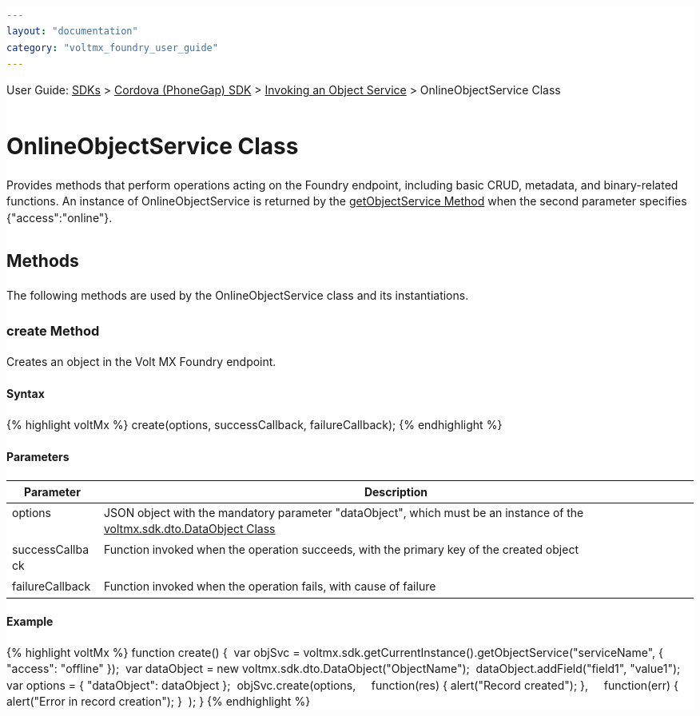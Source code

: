 ```yaml
---
layout: "documentation"
category: "voltmx_foundry_user_guide"
---
```

                               

User Guide: [SDKs](../../Foundry_SDKs.html) > [Cordova (PhoneGap) SDK](../Installing_PhoneGap_SDK.html) > [Invoking an Object Service](Objects_API_Reference.html) > OnlineObjectService Class

OnlineObjectService Class
=========================

Provides methods that perform operations acting on the Foundry endpoint, including basic CRUD, metadata, and binary-related functions. An instance of OnlineObjectService is returned by the [getObjectService Method](getObjectService_Method.html) when the second parameter specifies {"access":"online"}.

Methods
-------

The following methods are used by the OnlineObjectService class and its instantiations.

### create Method

Creates an object in the Volt MX Foundry endpoint.

#### Syntax

{% highlight voltMx %} create(options, successCallback, failureCallback);
{% endhighlight %}

#### Parameters

  
| Parameter | Description |
| --- | --- |
| options | JSON object with the mandatory parameter "dataObject", which must be an instance of the [voltmx.sdk.dto.DataObject Class](voltmx.sdk.dto.DataObject_Class.html) |
| successCallback | Function invoked when the operation succeeds, with the primary key of the created object |
| failureCallback | Function invoked when the operation fails, with cause of failure |

#### Example

{% highlight voltMx %} function create() { 
    var objSvc = voltmx.sdk.getCurrentInstance().getObjectService("serviceName", {
        "access": "offline"
    }); 
    var dataObject = new voltmx.sdk.dto.DataObject("ObjectName"); 
    dataObject.addField("field1", "value1"); 
    var options = {
        "dataObject": dataObject
    }; 
    objSvc.create(options,     function(res) {
        alert("Record created");
    },     function(err) {
        alert("Error in record creation");
    }  );
}
{% endhighlight %}
